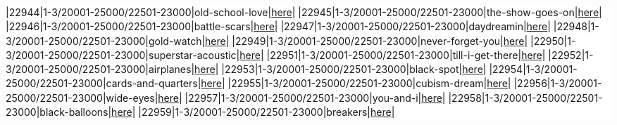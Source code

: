|22944|1-3/20001-25000/22501-23000|old-school-love|[here](https://cdn.jsdelivr.net/gh/guitarchord/cp1-3/20001-25000/22501-23000/old-school-love.webp)|
|22945|1-3/20001-25000/22501-23000|the-show-goes-on|[here](https://cdn.jsdelivr.net/gh/guitarchord/cp1-3/20001-25000/22501-23000/the-show-goes-on.webp)|
|22946|1-3/20001-25000/22501-23000|battle-scars|[here](https://cdn.jsdelivr.net/gh/guitarchord/cp1-3/20001-25000/22501-23000/battle-scars.webp)|
|22947|1-3/20001-25000/22501-23000|daydreamin|[here](https://cdn.jsdelivr.net/gh/guitarchord/cp1-3/20001-25000/22501-23000/daydreamin.webp)|
|22948|1-3/20001-25000/22501-23000|gold-watch|[here](https://cdn.jsdelivr.net/gh/guitarchord/cp1-3/20001-25000/22501-23000/gold-watch.webp)|
|22949|1-3/20001-25000/22501-23000|never-forget-you|[here](https://cdn.jsdelivr.net/gh/guitarchord/cp1-3/20001-25000/22501-23000/never-forget-you.webp)|
|22950|1-3/20001-25000/22501-23000|superstar-acoustic|[here](https://cdn.jsdelivr.net/gh/guitarchord/cp1-3/20001-25000/22501-23000/superstar-acoustic.webp)|
|22951|1-3/20001-25000/22501-23000|till-i-get-there|[here](https://cdn.jsdelivr.net/gh/guitarchord/cp1-3/20001-25000/22501-23000/till-i-get-there.webp)|
|22952|1-3/20001-25000/22501-23000|airplanes|[here](https://cdn.jsdelivr.net/gh/guitarchord/cp1-3/20001-25000/22501-23000/airplanes.webp)|
|22953|1-3/20001-25000/22501-23000|black-spot|[here](https://cdn.jsdelivr.net/gh/guitarchord/cp1-3/20001-25000/22501-23000/black-spot.webp)|
|22954|1-3/20001-25000/22501-23000|cards-and-quarters|[here](https://cdn.jsdelivr.net/gh/guitarchord/cp1-3/20001-25000/22501-23000/cards-and-quarters.webp)|
|22955|1-3/20001-25000/22501-23000|cubism-dream|[here](https://cdn.jsdelivr.net/gh/guitarchord/cp1-3/20001-25000/22501-23000/cubism-dream.webp)|
|22956|1-3/20001-25000/22501-23000|wide-eyes|[here](https://cdn.jsdelivr.net/gh/guitarchord/cp1-3/20001-25000/22501-23000/wide-eyes.webp)|
|22957|1-3/20001-25000/22501-23000|you-and-i|[here](https://cdn.jsdelivr.net/gh/guitarchord/cp1-3/20001-25000/22501-23000/you-and-i.webp)|
|22958|1-3/20001-25000/22501-23000|black-balloons|[here](https://cdn.jsdelivr.net/gh/guitarchord/cp1-3/20001-25000/22501-23000/black-balloons.webp)|
|22959|1-3/20001-25000/22501-23000|breakers|[here](https://cdn.jsdelivr.net/gh/guitarchord/cp1-3/20001-25000/22501-23000/breakers.webp)|
